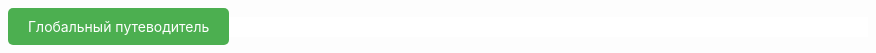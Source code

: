 <a href="https://github.com/Akhzariell/Projects" style="padding: 10px 20px; background-color: #4CAF50; color: white; text-decoration: none; border-radius: 5px;">Глобальный путеводитель</a>
